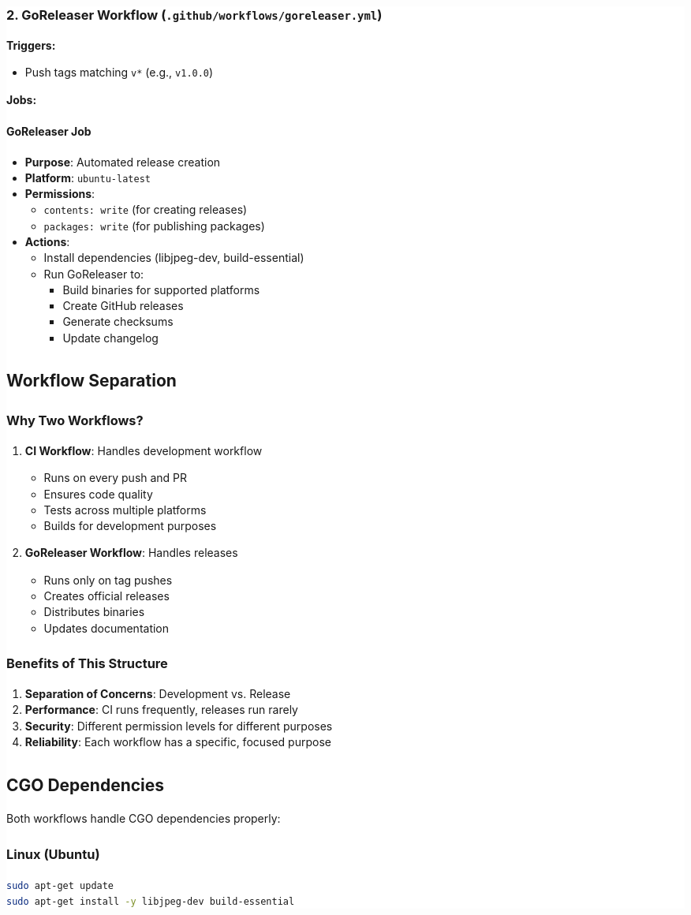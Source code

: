 ### 2. GoReleaser Workflow (`.github/workflows/goreleaser.yml`)

**Triggers:**
- Push tags matching `v*` (e.g., `v1.0.0`)

**Jobs:**

#### GoReleaser Job
- **Purpose**: Automated release creation
- **Platform**: `ubuntu-latest`
- **Permissions**: 
  - `contents: write` (for creating releases)
  - `packages: write` (for publishing packages)
- **Actions**:
  - Install dependencies (libjpeg-dev, build-essential)
  - Run GoReleaser to:
    - Build binaries for supported platforms
    - Create GitHub releases
    - Generate checksums
    - Update changelog

## Workflow Separation

### Why Two Workflows?

1. **CI Workflow**: Handles development workflow
   - Runs on every push and PR
   - Ensures code quality
   - Tests across multiple platforms
   - Builds for development purposes

2. **GoReleaser Workflow**: Handles releases
   - Runs only on tag pushes
   - Creates official releases
   - Distributes binaries
   - Updates documentation

### Benefits of This Structure

1. **Separation of Concerns**: Development vs. Release
2. **Performance**: CI runs frequently, releases run rarely
3. **Security**: Different permission levels for different purposes
4. **Reliability**: Each workflow has a specific, focused purpose

## CGO Dependencies

Both workflows handle CGO dependencies properly:

### Linux (Ubuntu)
```bash
sudo apt-get update
sudo apt-get install -y libjpeg-dev build-essential
```
